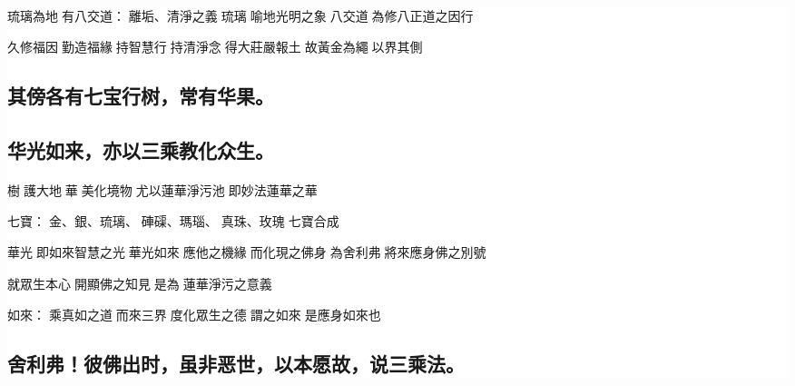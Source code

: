 琉璃為地
有八交道：
離垢、清淨之義
琉璃
喻地光明之象
八交道
為修八正道之因行

久修福因
勤造福緣
持智慧行
持清淨念
得大莊嚴報土
故黃金為繩
以界其側

## 其傍各有七宝行树，常有华果。
## 华光如来，亦以三乘教化众生。

樹 護大地
華 美化境物
尤以蓮華淨污池
即妙法蓮華之華

七寶：
金、銀、琉璃、
硨磲、瑪瑙、
真珠、玫瑰
七寶合成

華光
即如來智慧之光
華光如來
應他之機緣
而化現之佛身
為舍利弗
將來應身佛之別號

就眾生本心
開顯佛之知見
是為
蓮華淨污之意義

如來：
乘真如之道
而來三界
度化眾生之德
謂之如來
是應身如來也

## 舍利弗！彼佛出时，虽非恶世，以本愿故，说三乘法。
